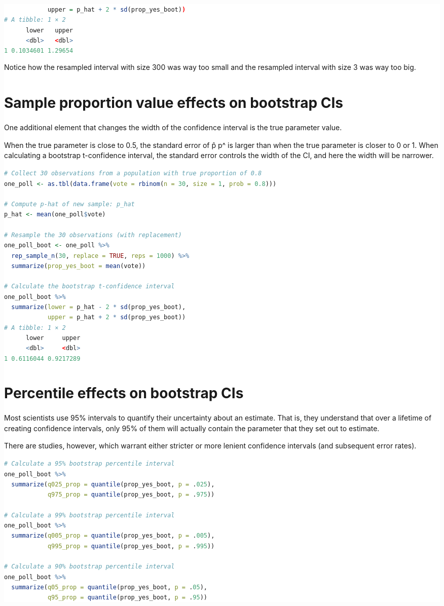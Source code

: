 ```R
            upper = p_hat + 2 * sd(prop_yes_boot))
# A tibble: 1 × 2
      lower   upper
      <dbl>   <dbl>
1 0.1034601 1.29654
```

Notice how the resampled interval with size 300 was way too small and the resampled interval with size 3 was way too big.

Sample proportion value effects on bootstrap CIs
===

One additional element that changes the width of the confidence interval is the true parameter value.

When the true parameter is close to 0.5, the standard error of p̂ p^ is larger than when the true parameter is closer to 0 or 1. When calculating a bootstrap t-confidence interval, the standard error controls the width of the CI, and here the width will be narrower.

```R
# Collect 30 observations from a population with true proportion of 0.8
one_poll <- as.tbl(data.frame(vote = rbinom(n = 30, size = 1, prob = 0.8)))

# Compute p-hat of new sample: p_hat
p_hat <- mean(one_poll$vote)

# Resample the 30 observations (with replacement)
one_poll_boot <- one_poll %>%
  rep_sample_n(30, replace = TRUE, reps = 1000) %>%
  summarize(prop_yes_boot = mean(vote)) 

# Calculate the bootstrap t-confidence interval
one_poll_boot %>%
  summarize(lower = p_hat - 2 * sd(prop_yes_boot),
            upper = p_hat + 2 * sd(prop_yes_boot))
# A tibble: 1 × 2
      lower     upper
      <dbl>     <dbl>
1 0.6116044 0.9217289
```

Percentile effects on bootstrap CIs
===

Most scientists use 95% intervals to quantify their uncertainty about an estimate. That is, they understand that over a lifetime of creating confidence intervals, only 95% of them will actually contain the parameter that they set out to estimate.

There are studies, however, which warrant either stricter or more lenient confidence intervals (and subsequent error rates).

```R
# Calculate a 95% bootstrap percentile interval
one_poll_boot %>% 
  summarize(q025_prop = quantile(prop_yes_boot, p = .025),
            q975_prop = quantile(prop_yes_boot, p = .975))

# Calculate a 99% bootstrap percentile interval
one_poll_boot %>% 
  summarize(q005_prop = quantile(prop_yes_boot, p = .005),
            q995_prop = quantile(prop_yes_boot, p = .995))

# Calculate a 90% bootstrap percentile interval
one_poll_boot %>% 
  summarize(q05_prop = quantile(prop_yes_boot, p = .05),
            q95_prop = quantile(prop_yes_boot, p = .95))
```